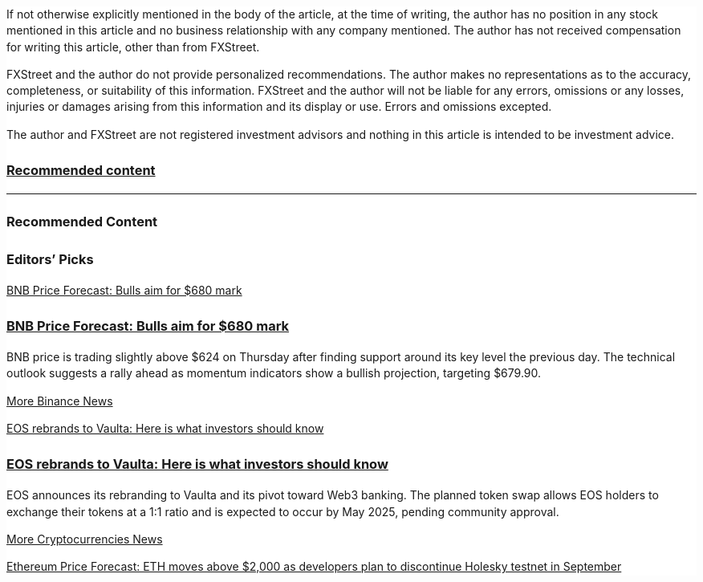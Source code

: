 If not otherwise explicitly mentioned in the body of the article, at the time of writing, the author has no position in any stock mentioned in this article and no business relationship with any company mentioned. The author has not received compensation for writing this article, other than from FXStreet.

FXStreet and the author do not provide personalized recommendations. The author makes no representations as to the accuracy, completeness, or suitability of this information. FXStreet and the author will not be liable for any errors, omissions or any losses, injuries or damages arising from this information and its display or use. Errors and omissions excepted.

The author and FXStreet are not registered investment advisors and nothing in this article is intended to be investment advice.

### [Recommended content](https://www.fxstreet.com/cryptocurrencies/news)

* * *

### Recommended Content

### Editors’ Picks

[BNB Price Forecast: Bulls aim for $680 mark](https://www.fxstreet.com/cryptocurrencies/news/bnb-price-forecast-bulls-aim-for-680-mark-202503200605 "BNB Price Forecast: Bulls aim for $680 mark")

### [BNB Price Forecast: Bulls aim for $680 mark](https://www.fxstreet.com/cryptocurrencies/news/bnb-price-forecast-bulls-aim-for-680-mark-202503200605 "BNB Price Forecast: Bulls aim for $680 mark")

BNB price is trading slightly above $624 on Thursday after finding support around its key level the previous day. The technical outlook suggests a rally ahead as momentum indicators show a bullish projection, targeting $679.90.

[More Binance News](https://www.fxstreet.com/cryptocurrencies/news?q=BNB&hPP=15&idx=FxsIndexPro&p=0)

[EOS rebrands to Vaulta: Here is what investors should know](https://www.fxstreet.com/cryptocurrencies/news/eos-rebrands-to-vaulta-here-is-what-investors-should-know-202503200346 "EOS rebrands to Vaulta: Here is what investors should know")

### [EOS rebrands to Vaulta: Here is what investors should know](https://www.fxstreet.com/cryptocurrencies/news/eos-rebrands-to-vaulta-here-is-what-investors-should-know-202503200346 "EOS rebrands to Vaulta: Here is what investors should know")

EOS announces its rebranding to Vaulta and its pivot toward Web3 banking. The planned token swap allows EOS holders to exchange their tokens at a 1:1 ratio and is expected to occur by May 2025, pending community approval.

[More Cryptocurrencies News](https://www.fxstreet.com/cryptocurrencies/news)

[Ethereum Price Forecast: ETH moves above $2,000 as developers plan to discontinue Holesky testnet in September](https://www.fxstreet.com/cryptocurrencies/news/ethereum-price-forecast-eth-moves-above-2-000-as-developers-plan-to-discontinue-holesky-testnet-in-september-202503200345 "Ethereum Price Forecast: ETH moves above $2,000 as developers plan to discontinue Holesky testnet in September")
